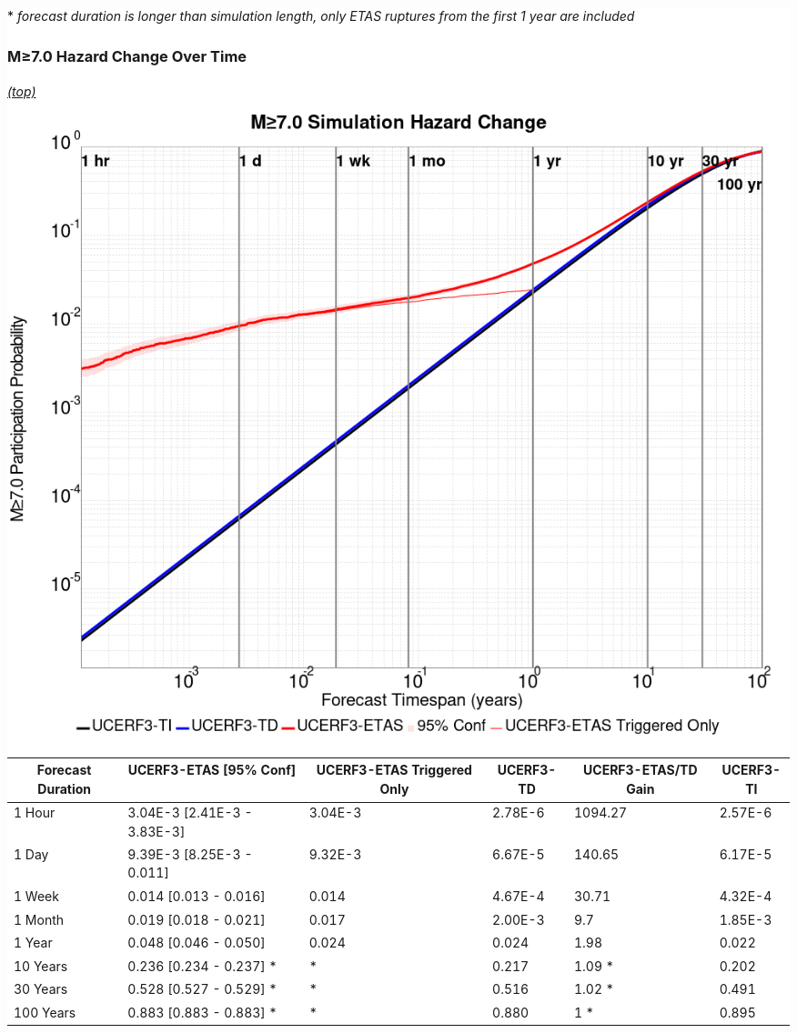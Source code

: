 \* *forecast duration is longer than simulation length, only ETAS ruptures from the first 1 year are included*
### M&ge;7.0 Hazard Change Over Time
*[(top)](#table-of-contents)*

![Hazard Change](plots/hazard_change_100km_m7.0.png)

| Forecast Duration | UCERF3-ETAS [95% Conf] | UCERF3-ETAS Triggered Only | UCERF3-TD | UCERF3-ETAS/TD Gain | UCERF3-TI |
|-----|-----|-----|-----|-----|-----|
| 1 Hour | 3.04E-3 [2.41E-3 - 3.83E-3] | 3.04E-3 | 2.78E-6 | 1094.27 | 2.57E-6 |
| 1 Day | 9.39E-3 [8.25E-3 - 0.011] | 9.32E-3 | 6.67E-5 | 140.65 | 6.17E-5 |
| 1 Week | 0.014 [0.013 - 0.016] | 0.014 | 4.67E-4 | 30.71 | 4.32E-4 |
| 1 Month | 0.019 [0.018 - 0.021] | 0.017 | 2.00E-3 | 9.7 | 1.85E-3 |
| 1 Year | 0.048 [0.046 - 0.050] | 0.024 | 0.024 | 1.98 | 0.022 |
| 10 Years | 0.236 [0.234 - 0.237] \* | \* | 0.217 | 1.09 \* | 0.202 |
| 30 Years | 0.528 [0.527 - 0.529] \* | \* | 0.516 | 1.02 \* | 0.491 |
| 100 Years | 0.883 [0.883 - 0.883] \* | \* | 0.880 | 1 \* | 0.895 |

